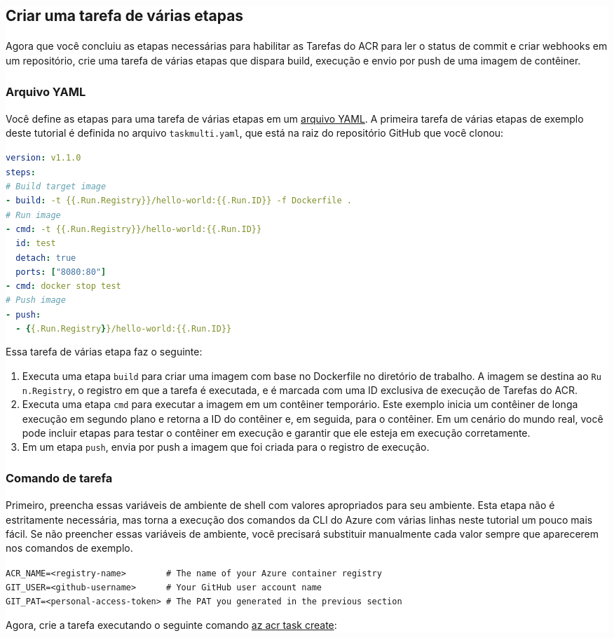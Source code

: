 ## <a name="create-a-multi-step-task"></a>Criar uma tarefa de várias etapas

Agora que você concluiu as etapas necessárias para habilitar as Tarefas do ACR para ler o status de commit e criar webhooks em um repositório, crie uma tarefa de várias etapas que dispara build, execução e envio por push de uma imagem de contêiner.

### <a name="yaml-file"></a>Arquivo YAML

Você define as etapas para uma tarefa de várias etapas em um [arquivo YAML](container-registry-tasks-reference-yaml.md). A primeira tarefa de várias etapas de exemplo deste tutorial é definida no arquivo `taskmulti.yaml`, que está na raiz do repositório GitHub que você clonou:

```yml
version: v1.1.0
steps:
# Build target image
- build: -t {{.Run.Registry}}/hello-world:{{.Run.ID}} -f Dockerfile .
# Run image 
- cmd: -t {{.Run.Registry}}/hello-world:{{.Run.ID}}
  id: test
  detach: true
  ports: ["8080:80"]
- cmd: docker stop test
# Push image
- push:
  - {{.Run.Registry}}/hello-world:{{.Run.ID}}
```

Essa tarefa de várias etapa faz o seguinte:

1. Executa uma etapa `build` para criar uma imagem com base no Dockerfile no diretório de trabalho. A imagem se destina ao `Run.Registry`, o registro em que a tarefa é executada, e é marcada com uma ID exclusiva de execução de Tarefas do ACR. 
1. Executa uma etapa `cmd` para executar a imagem em um contêiner temporário. Este exemplo inicia um contêiner de longa execução em segundo plano e retorna a ID do contêiner e, em seguida, para o contêiner. Em um cenário do mundo real, você pode incluir etapas para testar o contêiner em execução e garantir que ele esteja em execução corretamente.
1. Em um etapa `push`, envia por push a imagem que foi criada para o registro de execução.

### <a name="task-command"></a>Comando de tarefa

Primeiro, preencha essas variáveis de ambiente de shell com valores apropriados para seu ambiente. Esta etapa não é estritamente necessária, mas torna a execução dos comandos da CLI do Azure com várias linhas neste tutorial um pouco mais fácil. Se não preencher essas variáveis de ambiente, você precisará substituir manualmente cada valor sempre que aparecerem nos comandos de exemplo.

```console
ACR_NAME=<registry-name>        # The name of your Azure container registry
GIT_USER=<github-username>      # Your GitHub user account name
GIT_PAT=<personal-access-token> # The PAT you generated in the previous section
```

Agora, crie a tarefa executando o seguinte comando [az acr task create][az-acr-task-create]:


[sample-repo]: https://github.com/Azure-Samples/acr-build-helloworld-node
[azure-cli]: /cli/azure/install-azure-cli
[az-acr-task]: /cli/azure/acr/task
[az-acr-task-create]: /cli/azure/acr/task#az_acr_task_create
[az-acr-task-run]: /cli/azure/acr/task#az_acr_task_run
[az-acr-task-list-runs]: /cli/azure/acr/task#az_acr_task_list_runs
[az-acr-task-credential-add]: /cli/azure/acr/task/credential#az_acr_task_credential_add    
[az-login]: /cli/azure/reference-index#az_login
[build-task-01-new-token]: ./media/container-registry-tutorial-build-tasks/build-task-01-new-token.png
[build-task-02-generated-token]: ./media/container-registry-tutorial-build-tasks/build-task-02-generated-token.png